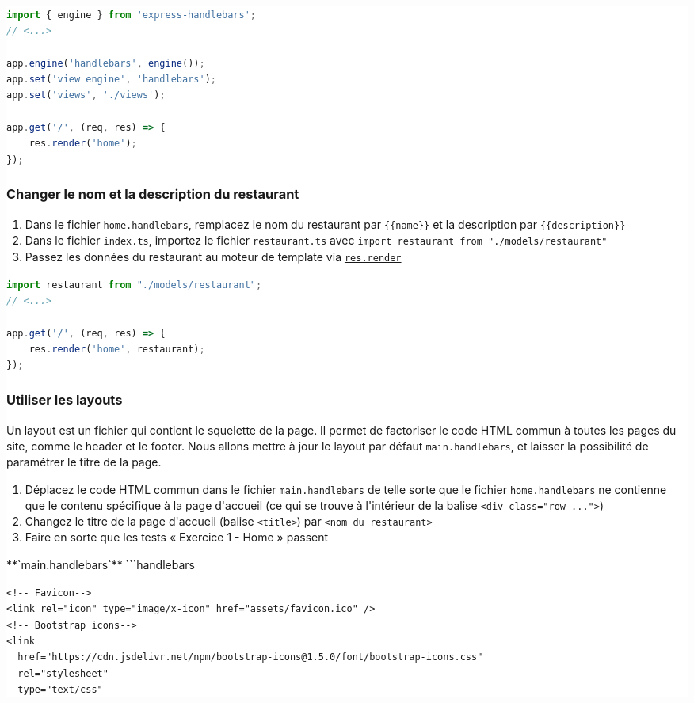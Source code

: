 
<Solution code="BDH">

```typescript
import { engine } from 'express-handlebars';
// <...>

app.engine('handlebars', engine());
app.set('view engine', 'handlebars');
app.set('views', './views');

app.get('/', (req, res) => {
    res.render('home');
});
```
</Solution>

### Changer le nom et la description du restaurant

1. Dans le fichier `home.handlebars`, remplacez le nom du restaurant par `{{name}}` et la description par `{{description}}`
1. Dans le fichier `index.ts`, importez le fichier `restaurant.ts` avec `import restaurant from "./models/restaurant"`
1. Passez les données du restaurant au moteur de template via [`res.render`](https://expressjs.com/fr/4x/api.html#res.render)

<Solution code="YBN">

```typescript
import restaurant from "./models/restaurant";
// <...>

app.get('/', (req, res) => {
    res.render('home', restaurant);
});
```

</Solution>


### Utiliser les layouts

Un layout est un fichier qui contient le squelette de la page. Il permet de factoriser le code HTML commun à toutes les pages du site, comme le header et le footer. Nous allons mettre à jour le layout par défaut `main.handlebars`, et laisser la possibilité de paramétrer le titre de la page.


1. Déplacez le code HTML commun dans le fichier `main.handlebars` de telle sorte que le fichier `home.handlebars` ne contienne que le contenu spécifique à la page d'accueil (ce qui se trouve à l'intérieur de la balise `<div class="row ...">`)
1. Changez le titre de la page d'accueil (balise `<title>`) par `<nom du restaurant>`
1. Faire en sorte que les tests « Exercice 1 - Home » passent

<Solution code="NAV">
**`main.handlebars`**
```handlebars
<html lang="en">
  <head>
    <!-- META -->
    <meta charset="UTF-8" />
    <meta name="viewport" content="width=device-width, initial-scale=1" />

    <!-- Favicon-->
    <link rel="icon" type="image/x-icon" href="assets/favicon.ico" />
    <!-- Bootstrap icons-->
    <link
      href="https://cdn.jsdelivr.net/npm/bootstrap-icons@1.5.0/font/bootstrap-icons.css"
      rel="stylesheet"
      type="text/css"
```